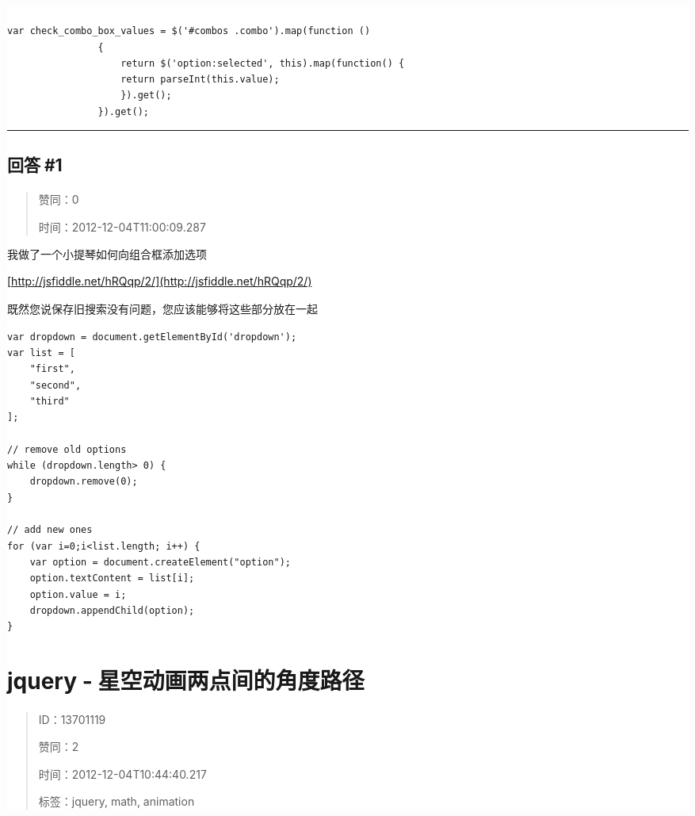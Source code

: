 ```

var check_combo_box_values = $('#combos .combo').map(function () 
                {
                    return $('option:selected', this).map(function() {
                    return parseInt(this.value);
                    }).get();
                }).get(); 
```

* * *

## 回答 #1

> 赞同：0
> 
> 时间：2012-12-04T11:00:09.287

我做了一个小提琴如何向组合框添加选项

[http://jsfiddle.net/hRQqp/2/](http://jsfiddle.net/hRQqp/2/)

既然您说保存旧搜索没有问题，您应该能够将这些部分放在一起

```
var dropdown = document.getElementById('dropdown');
var list = [
    "first",
    "second",
    "third"
];

// remove old options
while (dropdown.length> 0) {
    dropdown.remove(0);
} 

// add new ones
for (var i=0;i<list.length; i++) {
    var option = document.createElement("option");
    option.textContent = list[i];
    option.value = i;
    dropdown.appendChild(option);
}​ 
```

# jquery - 星空动画两点间的角度路径

> ID：13701119
> 
> 赞同：2
> 
> 时间：2012-12-04T10:44:40.217
> 
> 标签：jquery, math, animation

